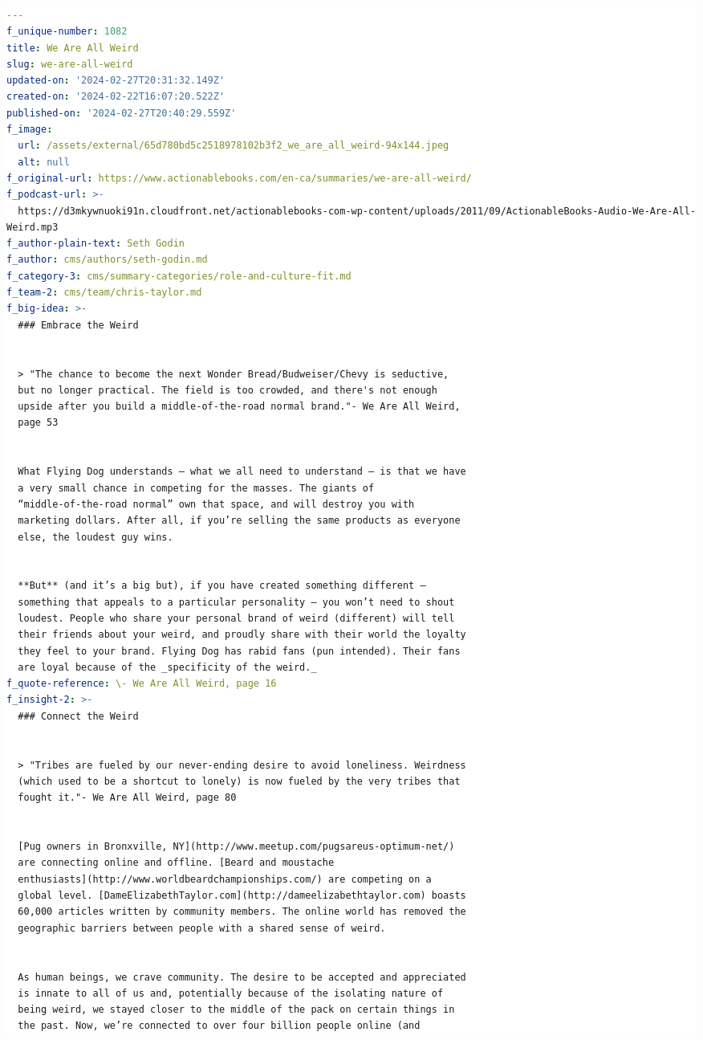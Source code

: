 ```yaml
---
f_unique-number: 1082
title: We Are All Weird
slug: we-are-all-weird
updated-on: '2024-02-27T20:31:32.149Z'
created-on: '2024-02-22T16:07:20.522Z'
published-on: '2024-02-27T20:40:29.559Z'
f_image:
  url: /assets/external/65d780bd5c2518978102b3f2_we_are_all_weird-94x144.jpeg
  alt: null
f_original-url: https://www.actionablebooks.com/en-ca/summaries/we-are-all-weird/
f_podcast-url: >-
  https://d3mkywnuoki91n.cloudfront.net/actionablebooks-com-wp-content/uploads/2011/09/ActionableBooks-Audio-We-Are-All-Weird.mp3
f_author-plain-text: Seth Godin
f_author: cms/authors/seth-godin.md
f_category-3: cms/summary-categories/role-and-culture-fit.md
f_team-2: cms/team/chris-taylor.md
f_big-idea: >-
  ### Embrace the Weird


  > "The chance to become the next Wonder Bread/Budweiser/Chevy is seductive,
  but no longer practical. The field is too crowded, and there's not enough
  upside after you build a middle-of-the-road normal brand."- We Are All Weird,
  page 53


  What Flying Dog understands – what we all need to understand – is that we have
  a very small chance in competing for the masses. The giants of
  “middle-of-the-road normal” own that space, and will destroy you with
  marketing dollars. After all, if you’re selling the same products as everyone
  else, the loudest guy wins.


  **But** (and it’s a big but), if you have created something different –
  something that appeals to a particular personality – you won’t need to shout
  loudest. People who share your personal brand of weird (different) will tell
  their friends about your weird, and proudly share with their world the loyalty
  they feel to your brand. Flying Dog has rabid fans (pun intended). Their fans
  are loyal because of the _specificity of the weird._
f_quote-reference: \- We Are All Weird, page 16
f_insight-2: >-
  ### Connect the Weird


  > "Tribes are fueled by our never-ending desire to avoid loneliness. Weirdness
  (which used to be a shortcut to lonely) is now fueled by the very tribes that
  fought it."- We Are All Weird, page 80


  [Pug owners in Bronxville, NY](http://www.meetup.com/pugsareus-optimum-net/)
  are connecting online and offline. [Beard and moustache
  enthusiasts](http://www.worldbeardchampionships.com/) are competing on a
  global level. [DameElizabethTaylor.com](http://dameelizabethtaylor.com) boasts
  60,000 articles written by community members. The online world has removed the
  geographic barriers between people with a shared sense of weird.


  As human beings, we crave community. The desire to be accepted and appreciated
  is innate to all of us and, potentially because of the isolating nature of
  being weird, we stayed closer to the middle of the pack on certain things in
  the past. Now, we’re connected to over four billion people online (and
```